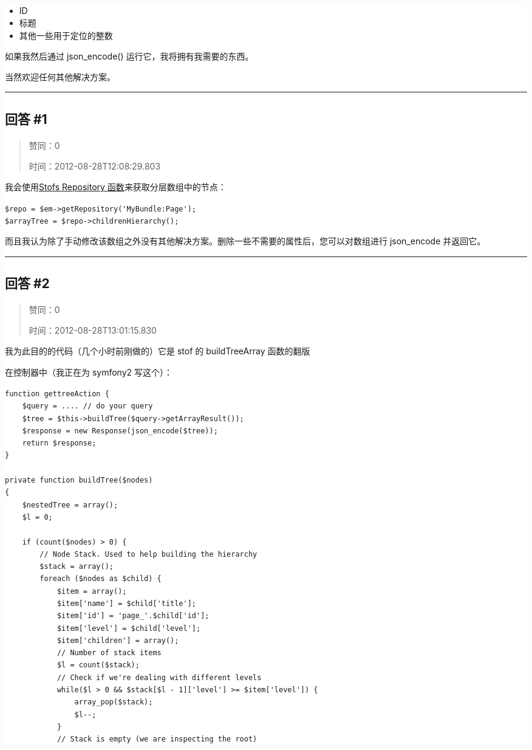 *   ID
*   标题
*   其他一些用于定位的整数

如果我然后通过 json_encode() 运行它，我将拥有我需要的东西。

当然欢迎任何其他解决方案。

* * *

## 回答 #1

> 赞同：0
> 
> 时间：2012-08-28T12:08:29.803

我会使用[Stofs Repository 函数](http://www.gediminasm.org/article/tree-nestedset-behavior-extension-for-doctrine-2)来获取分层数组中的节点：

```
$repo = $em->getRepository('MyBundle:Page');
$arrayTree = $repo->childrenHierarchy(); 
```

而且我认为除了手动修改该数组之外没有其他解决方案。删除一些不需要的属性后，您可以对数组进行 json_encode 并返回它。

* * *

## 回答 #2

> 赞同：0
> 
> 时间：2012-08-28T13:01:15.830

我为此目的的代码（几个小时前刚做的）它是 stof 的 buildTreeArray 函数的翻版

在控制器中（我正在为 symfony2 写这个）：

```
function gettreeAction {
    $query = .... // do your query
    $tree = $this->buildTree($query->getArrayResult());
    $response = new Response(json_encode($tree));
    return $response;
}

private function buildTree($nodes) 
{
    $nestedTree = array();
    $l = 0;

    if (count($nodes) > 0) {
        // Node Stack. Used to help building the hierarchy
        $stack = array();
        foreach ($nodes as $child) {
            $item = array();
            $item['name'] = $child['title'];
            $item['id'] = 'page_'.$child['id'];
            $item['level'] = $child['level'];
            $item['children'] = array();
            // Number of stack items
            $l = count($stack);
            // Check if we're dealing with different levels
            while($l > 0 && $stack[$l - 1]['level'] >= $item['level']) {
                array_pop($stack);
                $l--;
            }
            // Stack is empty (we are inspecting the root)
```